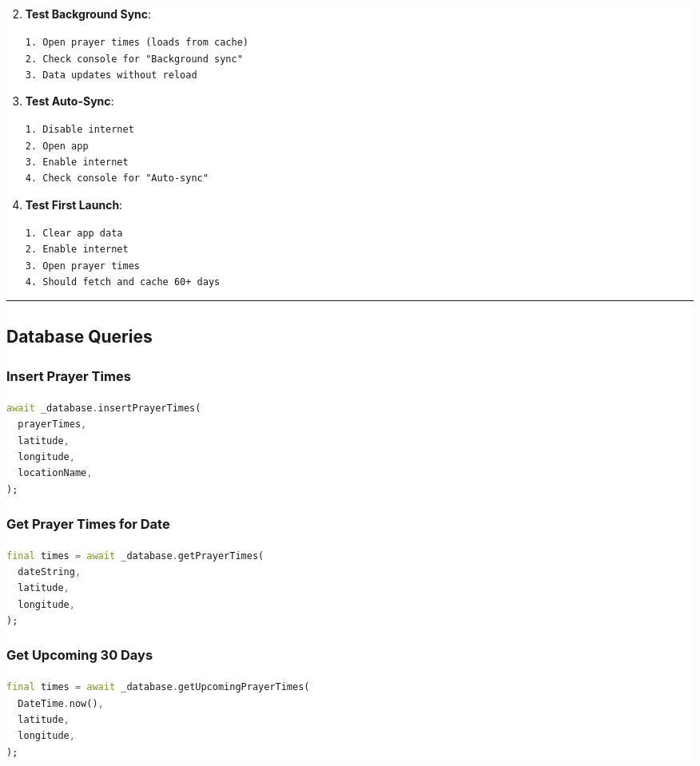 2. **Test Background Sync**:

   ```
   1. Open prayer times (loads from cache)
   2. Check console for "Background sync"
   3. Data updates without reload
   ```

3. **Test Auto-Sync**:

   ```
   1. Disable internet
   2. Open app
   3. Enable internet
   4. Check console for "Auto-sync"
   ```

4. **Test First Launch**:
   ```
   1. Clear app data
   2. Enable internet
   3. Open prayer times
   4. Should fetch and cache 60+ days
   ```

---

## Database Queries

### Insert Prayer Times

```dart
await _database.insertPrayerTimes(
  prayerTimes,
  latitude,
  longitude,
  locationName,
);
```

### Get Prayer Times for Date

```dart
final times = await _database.getPrayerTimes(
  dateString,
  latitude,
  longitude,
);
```

### Get Upcoming 30 Days

```dart
final times = await _database.getUpcomingPrayerTimes(
  DateTime.now(),
  latitude,
  longitude,
);
```
